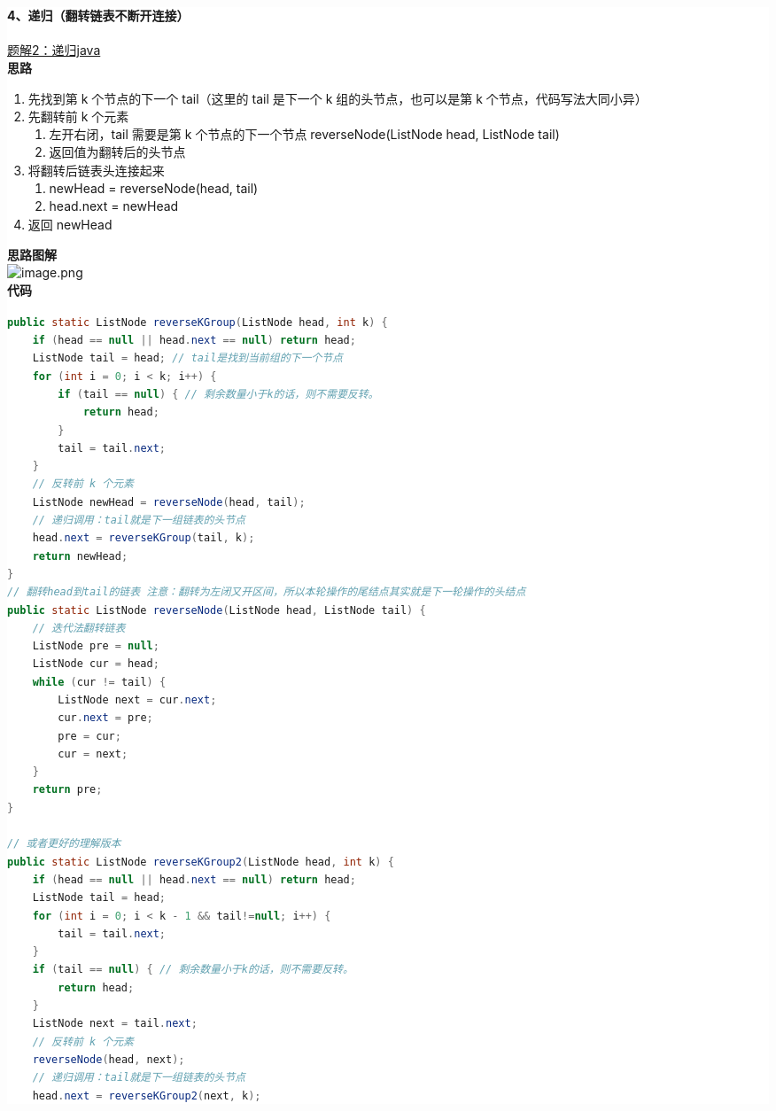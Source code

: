 #### 4、递归（翻转链表不断开连接）

[题解2：递归java](https://leetcode.cn/problems/reverse-nodes-in-k-group/solution/di-gui-java-by-reedfan-2/)<br />**思路**

1. 先找到第 k 个节点的下一个 tail（这里的 tail 是下一个 k 组的头节点，也可以是第 k 个节点，代码写法大同小异）
2. 先翻转前 k 个元素
   1. 左开右闭，tail 需要是第 k 个节点的下一个节点 reverseNode(ListNode head, ListNode tail)
   2. 返回值为翻转后的头节点
3. 将翻转后链表头连接起来
   1. newHead = reverseNode(head, tail)
   2. head.next = newHead
4. 返回 newHead

**思路图解**<br />![image.png](https://cdn.nlark.com/yuque/0/2022/png/694278/1660976410180-023eb0b6-17ca-4172-bb98-ea7800f4f7b1.png#averageHue=%23f8f6f6&clientId=u7adc4e34-b4e1-4&errorMessage=unknown%20error&from=paste&height=663&id=u4eddef63&originHeight=1256&originWidth=1050&originalType=url&ratio=1&rotation=0&showTitle=false&size=130194&status=error&style=none&taskId=uad503e5e-1b5e-471d-9d21-364d9862945&title=&width=554.3333740234375)<br />**代码**

```java
public static ListNode reverseKGroup(ListNode head, int k) {
    if (head == null || head.next == null) return head;
    ListNode tail = head; // tail是找到当前组的下一个节点
    for (int i = 0; i < k; i++) {
        if (tail == null) { // 剩余数量小于k的话，则不需要反转。
            return head;
        }
        tail = tail.next;
    }
    // 反转前 k 个元素
    ListNode newHead = reverseNode(head, tail);
    // 递归调用：tail就是下一组链表的头节点
    head.next = reverseKGroup(tail, k);
    return newHead;
}
// 翻转head到tail的链表 注意：翻转为左闭又开区间，所以本轮操作的尾结点其实就是下一轮操作的头结点
public static ListNode reverseNode(ListNode head, ListNode tail) {
    // 迭代法翻转链表
    ListNode pre = null;
    ListNode cur = head;
    while (cur != tail) {
        ListNode next = cur.next;
        cur.next = pre;
        pre = cur;
        cur = next;
    }
    return pre;
}

// 或者更好的理解版本
public static ListNode reverseKGroup2(ListNode head, int k) {
    if (head == null || head.next == null) return head;
    ListNode tail = head;
    for (int i = 0; i < k - 1 && tail!=null; i++) {
        tail = tail.next;
    }
    if (tail == null) { // 剩余数量小于k的话，则不需要反转。
        return head;
    }
    ListNode next = tail.next;
    // 反转前 k 个元素
    reverseNode(head, next);
    // 递归调用：tail就是下一组链表的头节点
    head.next = reverseKGroup2(next, k);
```